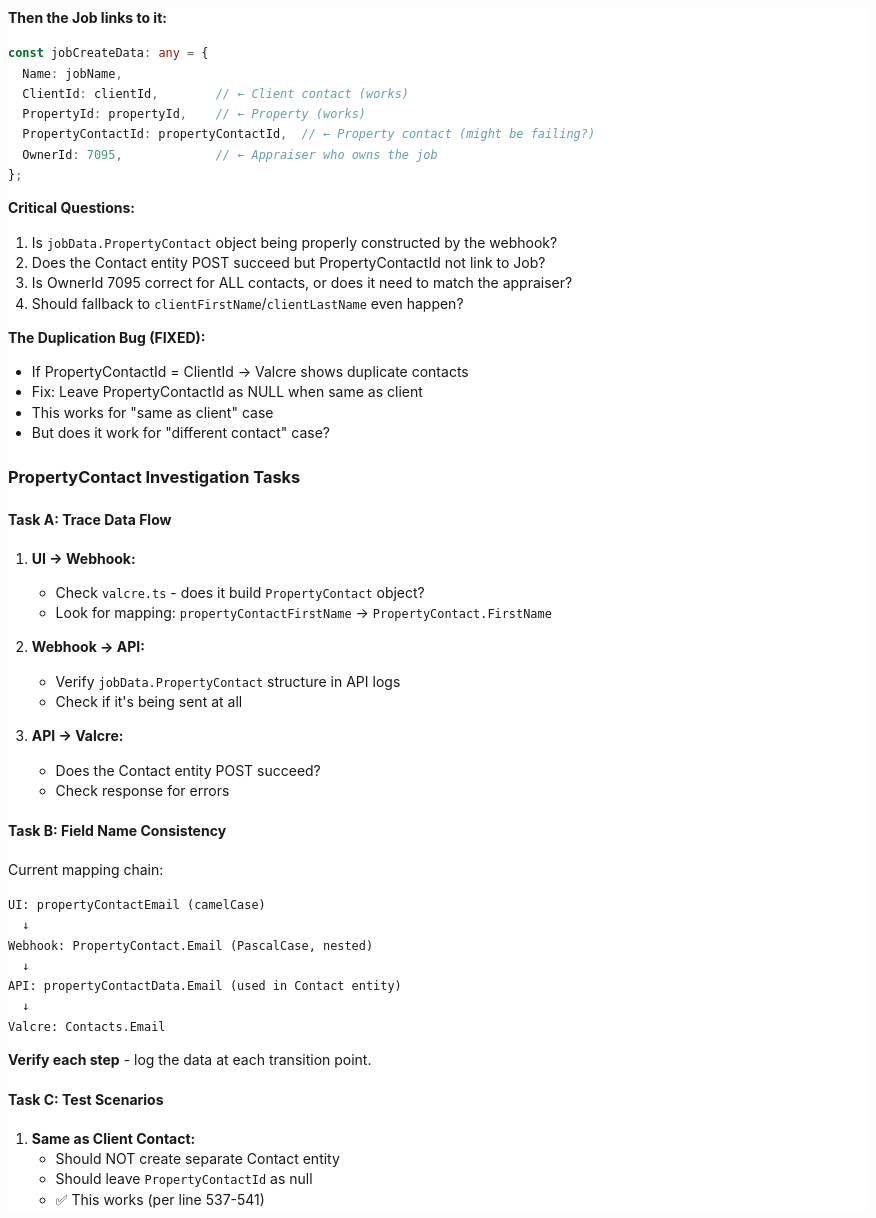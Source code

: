 **Then the Job links to it:**
```typescript
const jobCreateData: any = {
  Name: jobName,
  ClientId: clientId,        // ← Client contact (works)
  PropertyId: propertyId,    // ← Property (works)
  PropertyContactId: propertyContactId,  // ← Property contact (might be failing?)
  OwnerId: 7095,             // ← Appraiser who owns the job
};
```

**Critical Questions:**
1. Is `jobData.PropertyContact` object being properly constructed by the webhook?
2. Does the Contact entity POST succeed but PropertyContactId not link to Job?
3. Is OwnerId 7095 correct for ALL contacts, or does it need to match the appraiser?
4. Should fallback to `clientFirstName`/`clientLastName` even happen?

**The Duplication Bug (FIXED):**
- If PropertyContactId = ClientId → Valcre shows duplicate contacts
- Fix: Leave PropertyContactId as NULL when same as client
- This works for "same as client" case
- But does it work for "different contact" case?

### PropertyContact Investigation Tasks

#### Task A: Trace Data Flow
1. **UI → Webhook:**
   - Check `valcre.ts` - does it build `PropertyContact` object?
   - Look for mapping: `propertyContactFirstName` → `PropertyContact.FirstName`

2. **Webhook → API:**
   - Verify `jobData.PropertyContact` structure in API logs
   - Check if it's being sent at all

3. **API → Valcre:**
   - Does the Contact entity POST succeed?
   - Check response for errors

#### Task B: Field Name Consistency
Current mapping chain:
```
UI: propertyContactEmail (camelCase)
  ↓
Webhook: PropertyContact.Email (PascalCase, nested)
  ↓
API: propertyContactData.Email (used in Contact entity)
  ↓
Valcre: Contacts.Email
```

**Verify each step** - log the data at each transition point.

#### Task C: Test Scenarios
1. **Same as Client Contact:**
   - Should NOT create separate Contact entity
   - Should leave `PropertyContactId` as null
   - ✅ This works (per line 537-541)
